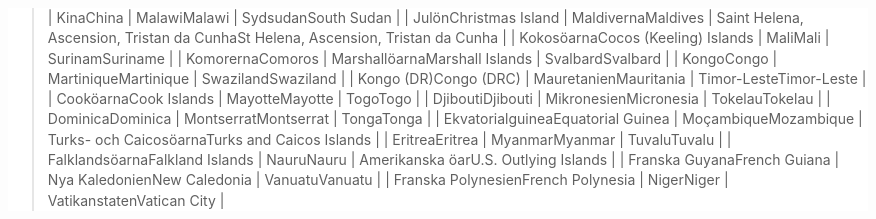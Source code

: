 > | <span data-ttu-id="3edb0-177">Kina</span><span class="sxs-lookup"><span data-stu-id="3edb0-177">China</span></span>     | <span data-ttu-id="3edb0-178">Malawi</span><span class="sxs-lookup"><span data-stu-id="3edb0-178">Malawi</span></span>     | <span data-ttu-id="3edb0-179">Sydsudan</span><span class="sxs-lookup"><span data-stu-id="3edb0-179">South Sudan</span></span>     |
> | <span data-ttu-id="3edb0-180">Julön</span><span class="sxs-lookup"><span data-stu-id="3edb0-180">Christmas Island</span></span>     | <span data-ttu-id="3edb0-181">Maldiverna</span><span class="sxs-lookup"><span data-stu-id="3edb0-181">Maldives</span></span>     | <span data-ttu-id="3edb0-182">Saint Helena, Ascension, Tristan da Cunha</span><span class="sxs-lookup"><span data-stu-id="3edb0-182">St Helena, Ascension, Tristan da Cunha</span></span>     |
> | <span data-ttu-id="3edb0-183">Kokosöarna</span><span class="sxs-lookup"><span data-stu-id="3edb0-183">Cocos (Keeling) Islands</span></span>     | <span data-ttu-id="3edb0-184">Mali</span><span class="sxs-lookup"><span data-stu-id="3edb0-184">Mali</span></span>     | <span data-ttu-id="3edb0-185">Surinam</span><span class="sxs-lookup"><span data-stu-id="3edb0-185">Suriname</span></span>     |
> | <span data-ttu-id="3edb0-186">Komorerna</span><span class="sxs-lookup"><span data-stu-id="3edb0-186">Comoros</span></span>     | <span data-ttu-id="3edb0-187">Marshallöarna</span><span class="sxs-lookup"><span data-stu-id="3edb0-187">Marshall Islands</span></span>     | <span data-ttu-id="3edb0-188">Svalbard</span><span class="sxs-lookup"><span data-stu-id="3edb0-188">Svalbard</span></span>     |
> | <span data-ttu-id="3edb0-189">Kongo</span><span class="sxs-lookup"><span data-stu-id="3edb0-189">Congo</span></span>     | <span data-ttu-id="3edb0-190">Martinique</span><span class="sxs-lookup"><span data-stu-id="3edb0-190">Martinique</span></span>     | <span data-ttu-id="3edb0-191">Swaziland</span><span class="sxs-lookup"><span data-stu-id="3edb0-191">Swaziland</span></span>     |
> | <span data-ttu-id="3edb0-192">Kongo (DR)</span><span class="sxs-lookup"><span data-stu-id="3edb0-192">Congo (DRC)</span></span>     | <span data-ttu-id="3edb0-193">Mauretanien</span><span class="sxs-lookup"><span data-stu-id="3edb0-193">Mauritania</span></span>     | <span data-ttu-id="3edb0-194">Timor-Leste</span><span class="sxs-lookup"><span data-stu-id="3edb0-194">Timor-Leste</span></span>   |
> | <span data-ttu-id="3edb0-195">Cooköarna</span><span class="sxs-lookup"><span data-stu-id="3edb0-195">Cook Islands</span></span>     | <span data-ttu-id="3edb0-196">Mayotte</span><span class="sxs-lookup"><span data-stu-id="3edb0-196">Mayotte</span></span>     | <span data-ttu-id="3edb0-197">Togo</span><span class="sxs-lookup"><span data-stu-id="3edb0-197">Togo</span></span>   |
> | <span data-ttu-id="3edb0-198">Djibouti</span><span class="sxs-lookup"><span data-stu-id="3edb0-198">Djibouti</span></span>     | <span data-ttu-id="3edb0-199">Mikronesien</span><span class="sxs-lookup"><span data-stu-id="3edb0-199">Micronesia</span></span>     | <span data-ttu-id="3edb0-200">Tokelau</span><span class="sxs-lookup"><span data-stu-id="3edb0-200">Tokelau</span></span>   |
> | <span data-ttu-id="3edb0-201">Dominica</span><span class="sxs-lookup"><span data-stu-id="3edb0-201">Dominica</span></span>     | <span data-ttu-id="3edb0-202">Montserrat</span><span class="sxs-lookup"><span data-stu-id="3edb0-202">Montserrat</span></span>     | <span data-ttu-id="3edb0-203">Tonga</span><span class="sxs-lookup"><span data-stu-id="3edb0-203">Tonga</span></span>   |
> | <span data-ttu-id="3edb0-204">Ekvatorialguinea</span><span class="sxs-lookup"><span data-stu-id="3edb0-204">Equatorial Guinea</span></span>     | <span data-ttu-id="3edb0-205">Moçambique</span><span class="sxs-lookup"><span data-stu-id="3edb0-205">Mozambique</span></span>     | <span data-ttu-id="3edb0-206">Turks- och Caicosöarna</span><span class="sxs-lookup"><span data-stu-id="3edb0-206">Turks and Caicos Islands</span></span>   |
> | <span data-ttu-id="3edb0-207">Eritrea</span><span class="sxs-lookup"><span data-stu-id="3edb0-207">Eritrea</span></span>     | <span data-ttu-id="3edb0-208">Myanmar</span><span class="sxs-lookup"><span data-stu-id="3edb0-208">Myanmar</span></span>     | <span data-ttu-id="3edb0-209">Tuvalu</span><span class="sxs-lookup"><span data-stu-id="3edb0-209">Tuvalu</span></span>   |
> | <span data-ttu-id="3edb0-210">Falklandsöarna</span><span class="sxs-lookup"><span data-stu-id="3edb0-210">Falkland Islands</span></span>     | <span data-ttu-id="3edb0-211">Nauru</span><span class="sxs-lookup"><span data-stu-id="3edb0-211">Nauru</span></span>     | <span data-ttu-id="3edb0-212">Amerikanska öar</span><span class="sxs-lookup"><span data-stu-id="3edb0-212">U.S. Outlying Islands</span></span>   |
> | <span data-ttu-id="3edb0-213">Franska Guyana</span><span class="sxs-lookup"><span data-stu-id="3edb0-213">French Guiana</span></span>     | <span data-ttu-id="3edb0-214">Nya Kaledonien</span><span class="sxs-lookup"><span data-stu-id="3edb0-214">New Caledonia</span></span>     | <span data-ttu-id="3edb0-215">Vanuatu</span><span class="sxs-lookup"><span data-stu-id="3edb0-215">Vanuatu</span></span>   |
> | <span data-ttu-id="3edb0-216">Franska Polynesien</span><span class="sxs-lookup"><span data-stu-id="3edb0-216">French Polynesia</span></span>     | <span data-ttu-id="3edb0-217">Niger</span><span class="sxs-lookup"><span data-stu-id="3edb0-217">Niger</span></span>     | <span data-ttu-id="3edb0-218">Vatikanstaten</span><span class="sxs-lookup"><span data-stu-id="3edb0-218">Vatican City</span></span>   |